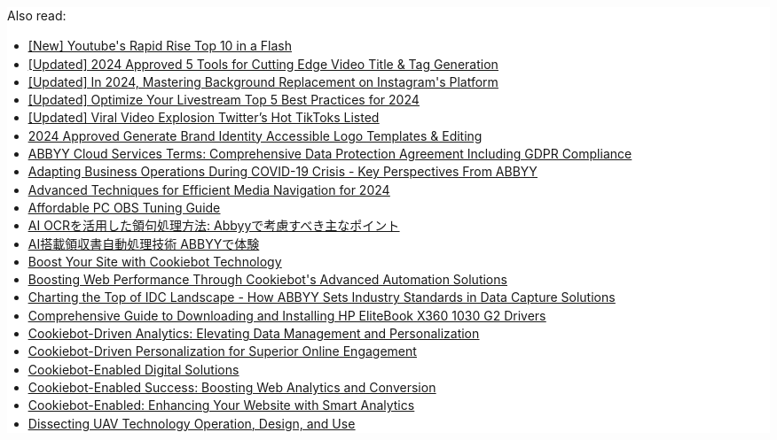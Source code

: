 

<ins class="adsbygoogle"
     style="display:block"
     data-ad-client="ca-pub-7571918770474297"
     data-ad-slot="8358498916"
     data-ad-format="auto"
     data-full-width-responsive="true"></ins>

<span class="atpl-alsoreadstyle">Also read:</span>
<div><ul>
<li><a href="https://facebook-record-videos.techidaily.com/new-youtubes-rapid-rise-top-10-in-a-flash/"><u>[New] Youtube's Rapid Rise  Top 10 in a Flash</u></a></li>
<li><a href="https://facebook-record-videos.techidaily.com/updated-2024-approved-5-tools-for-cutting-edge-video-title-and-tag-generation/"><u>[Updated] 2024 Approved  5 Tools for Cutting Edge Video Title & Tag Generation</u></a></li>
<li><a href="https://instagram-video-recordings.techidaily.com/updated-in-2024-mastering-background-replacement-on-instagrams-platform/"><u>[Updated] In 2024, Mastering Background Replacement on Instagram's Platform</u></a></li>
<li><a href="https://digital-screen-recording.techidaily.com/updated-optimize-your-livestream-top-5-best-practices-for-2024/"><u>[Updated] Optimize Your Livestream  Top 5 Best Practices for 2024</u></a></li>
<li><a href="https://twitter-clips.techidaily.com/updated-viral-video-explosion-twitters-hot-tiktoks-listed/"><u>[Updated] Viral Video Explosion  Twitter’s Hot TikToks Listed</u></a></li>
<li><a href="https://article-helps.techidaily.com/2024-approved-generate-brand-identity-accessible-logo-templates-and-editing/"><u>2024 Approved  Generate Brand Identity  Accessible Logo Templates & Editing</u></a></li>
<li><a href="https://solve-marvelous.techidaily.com/abbyy-cloud-services-terms-comprehensive-data-protection-agreement-including-gdpr-compliance/"><u>ABBYY Cloud Services Terms: Comprehensive Data Protection Agreement Including GDPR Compliance</u></a></li>
<li><a href="https://solve-marvelous.techidaily.com/adapting-business-operations-during-covid-19-crisis-key-perspectives-from-abbyy/"><u>Adapting Business Operations During COVID-19 Crisis - Key Perspectives From ABBYY</u></a></li>
<li><a href="https://fox-hovers.techidaily.com/advanced-techniques-for-efficient-media-navigation-for-2024/"><u>Advanced Techniques for Efficient Media Navigation for 2024</u></a></li>
<li><a href="https://video-screen-grab.techidaily.com/affordable-pc-obs-tuning-guide/"><u>Affordable PC OBS Tuning Guide</u></a></li>
<li><a href="https://solve-marvelous.techidaily.com/1724313085870-ai-ocr-abbyy/"><u>AI OCRを活用した領句処理方法: Abbyyで考慮すべき主なポイント</u></a></li>
<li><a href="https://solve-marvelous.techidaily.com/ai-abbyy/"><u>AI搭載領収書自動処理技術 ABBYYで体験</u></a></li>
<li><a href="https://solve-marvelous.techidaily.com/boost-your-site-with-cookiebot-technology/"><u>Boost Your Site with Cookiebot Technology</u></a></li>
<li><a href="https://solve-marvelous.techidaily.com/boosting-web-performance-through-cookiebots-advanced-automation-solutions/"><u>Boosting Web Performance Through Cookiebot's Advanced Automation Solutions</u></a></li>
<li><a href="https://solve-marvelous.techidaily.com/charting-the-top-of-idc-landscape-how-abbyy-sets-industry-standards-in-data-capture-solutions/"><u>Charting the Top of IDC Landscape - How ABBYY Sets Industry Standards in Data Capture Solutions</u></a></li>
<li><a href="https://win-dash.techidaily.com/comprehensive-guide-to-downloading-and-installing-hp-elitebook-x360-1030-g2-drivers/"><u>Comprehensive Guide to Downloading and Installing HP EliteBook X360 1030 G2 Drivers</u></a></li>
<li><a href="https://solve-marvelous.techidaily.com/cookiebot-driven-analytics-elevating-data-management-and-personalization/"><u>Cookiebot-Driven Analytics: Elevating Data Management and Personalization</u></a></li>
<li><a href="https://solve-marvelous.techidaily.com/cookiebot-driven-personalization-for-superior-online-engagement/"><u>Cookiebot-Driven Personalization for Superior Online Engagement</u></a></li>
<li><a href="https://solve-marvelous.techidaily.com/cookiebot-enabled-digital-solutions/"><u>Cookiebot-Enabled Digital Solutions</u></a></li>
<li><a href="https://solve-marvelous.techidaily.com/cookiebot-enabled-success-boosting-web-analytics-and-conversion/"><u>Cookiebot-Enabled Success: Boosting Web Analytics and Conversion</u></a></li>
<li><a href="https://solve-marvelous.techidaily.com/cookiebot-enabled-enhancing-your-website-with-smart-analytics/"><u>Cookiebot-Enabled: Enhancing Your Website with Smart Analytics</u></a></li>
<li><a href="https://extra-information.techidaily.com/dissecting-uav-technology-operation-design-and-use/"><u>Dissecting UAV Technology  Operation, Design, and Use</u></a></li>